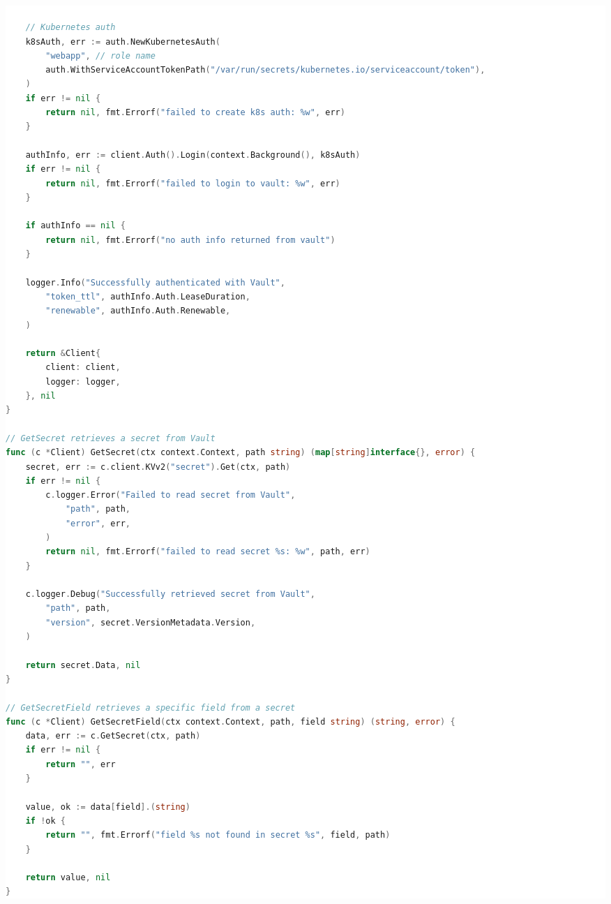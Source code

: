 ```go

    // Kubernetes auth
    k8sAuth, err := auth.NewKubernetesAuth(
        "webapp", // role name
        auth.WithServiceAccountTokenPath("/var/run/secrets/kubernetes.io/serviceaccount/token"),
    )
    if err != nil {
        return nil, fmt.Errorf("failed to create k8s auth: %w", err)
    }

    authInfo, err := client.Auth().Login(context.Background(), k8sAuth)
    if err != nil {
        return nil, fmt.Errorf("failed to login to vault: %w", err)
    }

    if authInfo == nil {
        return nil, fmt.Errorf("no auth info returned from vault")
    }

    logger.Info("Successfully authenticated with Vault",
        "token_ttl", authInfo.Auth.LeaseDuration,
        "renewable", authInfo.Auth.Renewable,
    )

    return &Client{
        client: client,
        logger: logger,
    }, nil
}

// GetSecret retrieves a secret from Vault
func (c *Client) GetSecret(ctx context.Context, path string) (map[string]interface{}, error) {
    secret, err := c.client.KVv2("secret").Get(ctx, path)
    if err != nil {
        c.logger.Error("Failed to read secret from Vault",
            "path", path,
            "error", err,
        )
        return nil, fmt.Errorf("failed to read secret %s: %w", path, err)
    }

    c.logger.Debug("Successfully retrieved secret from Vault",
        "path", path,
        "version", secret.VersionMetadata.Version,
    )

    return secret.Data, nil
}

// GetSecretField retrieves a specific field from a secret
func (c *Client) GetSecretField(ctx context.Context, path, field string) (string, error) {
    data, err := c.GetSecret(ctx, path)
    if err != nil {
        return "", err
    }

    value, ok := data[field].(string)
    if !ok {
        return "", fmt.Errorf("field %s not found in secret %s", field, path)
    }

    return value, nil
}
```